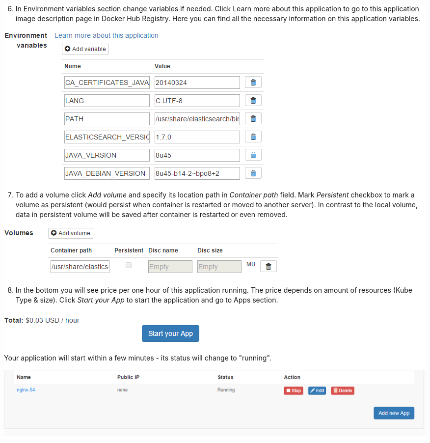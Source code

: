 6. In Environment variables section change variables if needed. Click Learn more about this application to go to this application image description page in Docker Hub Registry. Here you can find all the necessary information on  this application variables.

![image alt text](screenshot_part1/image_89.png)

7. To add a volume click *Add volume* and specify its location path in *Container path* field. Mark *Persistent* checkbox to mark a volume as persistent (would persist when container is restarted or moved to another server). In contrast to the local volume, data in persistent volume will be saved after container is restarted or even removed.

![image alt text](screenshot_part1/image_90.png)

8. In the bottom you will see price per one hour of this application running. The price depends on amount of resources (Kube Type & size). Click *Start your App* to start the application and go to Apps section.

![image alt text](screenshot_part1/image_91.png)

Your application will start within a few minutes - its status will change to "running".

![image alt text](screenshot_part1/image_92.png)
